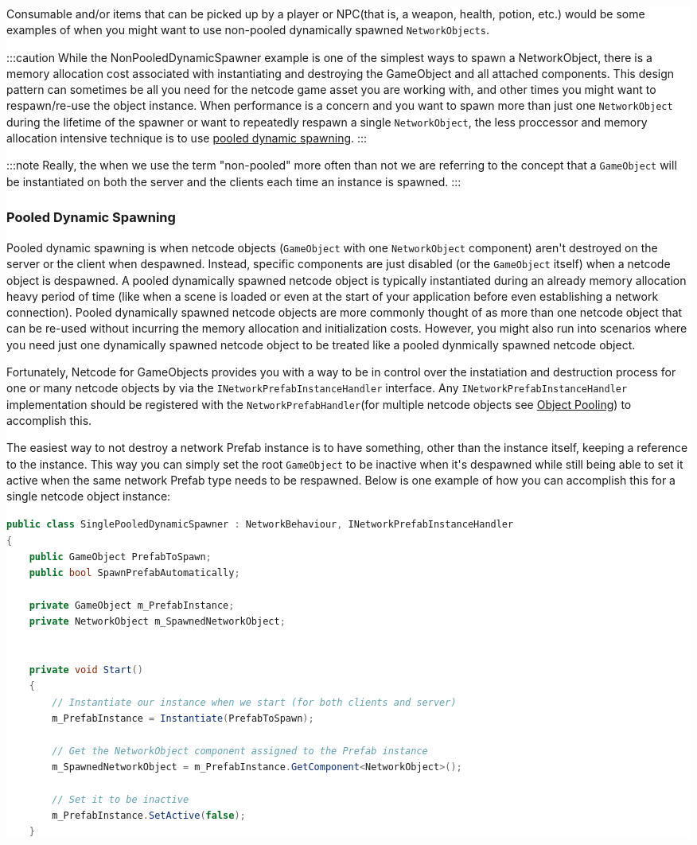 Consumable and/or items that can be picked up by a player or NPC(that is, a weapon, health, potion, etc.) would be some examples of when you might want to use non-pooled dynamically spawned `NetworkObjects`.

:::caution
While the NonPooledDynamicSpawner example is one of the simplest ways to spawn a NetworkObject, there is a memory allocation cost associated with instantiating and destroying the GameObject and all attached components. This design pattern can sometimes be all you need for the netcode game asset you are working with, and other times you might want to respawn/re-use the object instance. When performance is a concern and you want to spawn more than just one `NetworkObject` during the lifetime of the spawner or want to repeatedly respawn a single `NetworkObject`, the less proccessor and memory allocation intensive technique is to use [pooled dynamic spawning](#pooled-dynamic-spawning).
:::

:::note
Really, the when we use the term "non-pooled" more often than not we are referring to the concept that a `GameObject` will be instantiated on both the server and the clients each time an instance is spawned.
:::

### Pooled Dynamic Spawning

Pooled dynamic spawning is when netcode objects (`GameObject` with one `NetworkObject` component) aren't destroyed on the server or the client when despawned. Instead, specific components are just disabled (or the `GameObject` itself) when a netcode object is despawned. A pooled dynamically spawned netcode object is typically instantiated during an already memory allocation heavy period of time (like when a scene is loaded or even at the start of your application before even establishing a network connection). Pooled dynamically spawned netcode objects are more commonly thought of as more than one netcode object that can be re-used without incurring the memory allocation and initialization costs. However, you might also run into scenarios where you need just one dynamically spawned netcode object to be treated like a pooled dynmically spawned netcode object.

Fortunately, Netcode for GameObjects provides you with a way to be in control over the instatiation and destruction process for one or many netcode objects by via the `INetworkPrefabInstanceHandler` interface. Any `INetworkPrefabInstanceHandler`implementation should be registered with the `NetworkPrefabHandler`(for multiple netcode objects see [Object Pooling](../advanced-topics/object-pooling)) to accomplish this.

The easiest way to not destroy a network Prefab instance is to have something, other than the instance itself, keeping a reference to the instance. This way you can simply set the root `GameObject` to be inactive when it's despawned while still being able to set it active when the same network Prefab type needs to be respawned. Below is one example of how you can accomplish this for a single netcode object instance:

```csharp
public class SinglePooledDynamicSpawner : NetworkBehaviour, INetworkPrefabInstanceHandler
{
    public GameObject PrefabToSpawn;
    public bool SpawnPrefabAutomatically;

    private GameObject m_PrefabInstance;
    private NetworkObject m_SpawnedNetworkObject;


    private void Start()
    {
        // Instantiate our instance when we start (for both clients and server)
        m_PrefabInstance = Instantiate(PrefabToSpawn);

        // Get the NetworkObject component assigned to the Prefab instance
        m_SpawnedNetworkObject = m_PrefabInstance.GetComponent<NetworkObject>();

        // Set it to be inactive
        m_PrefabInstance.SetActive(false);
    }

```